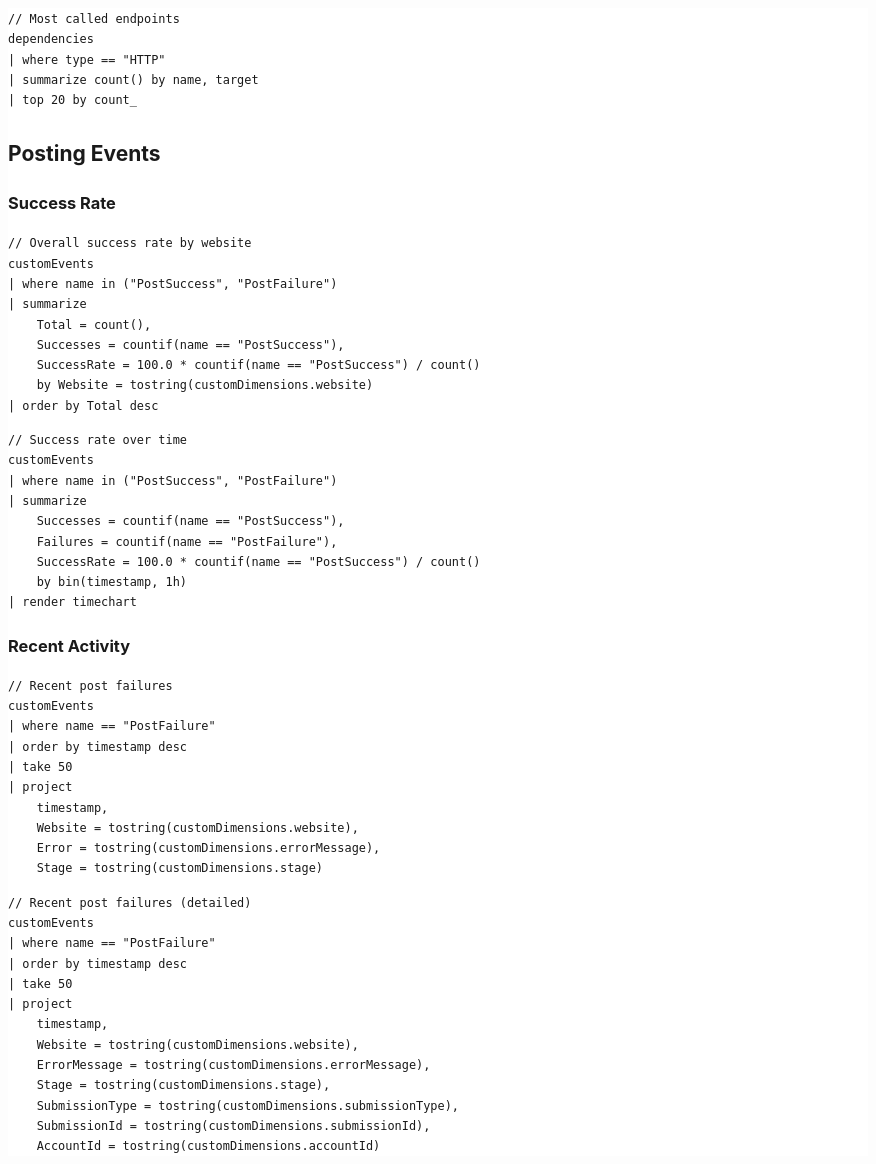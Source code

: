 ```kusto
// Most called endpoints
dependencies
| where type == "HTTP"
| summarize count() by name, target
| top 20 by count_
```

## Posting Events

### Success Rate
```kusto
// Overall success rate by website
customEvents
| where name in ("PostSuccess", "PostFailure")
| summarize
    Total = count(),
    Successes = countif(name == "PostSuccess"),
    SuccessRate = 100.0 * countif(name == "PostSuccess") / count()
    by Website = tostring(customDimensions.website)
| order by Total desc
```

```kusto
// Success rate over time
customEvents
| where name in ("PostSuccess", "PostFailure")
| summarize
    Successes = countif(name == "PostSuccess"),
    Failures = countif(name == "PostFailure"),
    SuccessRate = 100.0 * countif(name == "PostSuccess") / count()
    by bin(timestamp, 1h)
| render timechart
```

### Recent Activity
```kusto
// Recent post failures
customEvents
| where name == "PostFailure"
| order by timestamp desc
| take 50
| project
    timestamp,
    Website = tostring(customDimensions.website),
    Error = tostring(customDimensions.errorMessage),
    Stage = tostring(customDimensions.stage)
```

```kusto
// Recent post failures (detailed)
customEvents
| where name == "PostFailure"
| order by timestamp desc
| take 50
| project
    timestamp,
    Website = tostring(customDimensions.website),
    ErrorMessage = tostring(customDimensions.errorMessage),
    Stage = tostring(customDimensions.stage),
    SubmissionType = tostring(customDimensions.submissionType),
    SubmissionId = tostring(customDimensions.submissionId),
    AccountId = tostring(customDimensions.accountId)
```
